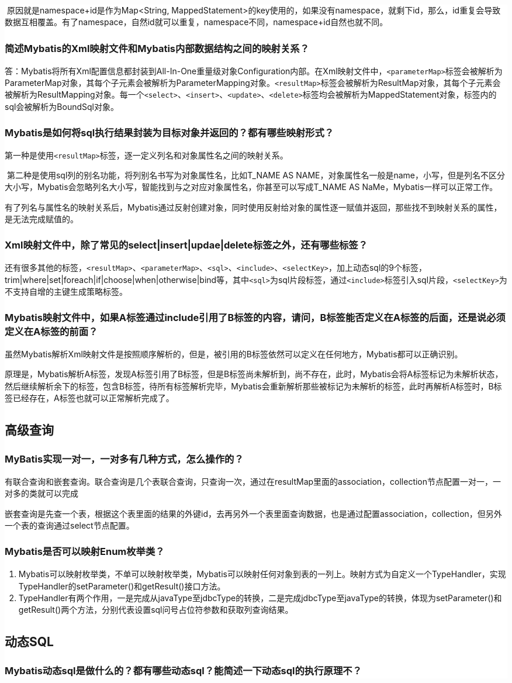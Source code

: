 ​		原因就是namespace+id是作为Map<String, MappedStatement>的key使用的，如果没有namespace，就剩下id，那么，id重复会导致数据互相覆盖。有了namespace，自然id就可以重复，namespace不同，namespace+id自然也就不同。

### 简述Mybatis的Xml映射文件和Mybatis内部数据结构之间的映射关系？

​		答：Mybatis将所有Xml配置信息都封装到All-In-One重量级对象Configuration内部。在Xml映射文件中，`<parameterMap>`标签会被解析为ParameterMap对象，其每个子元素会被解析为ParameterMapping对象。`<resultMap>`标签会被解析为ResultMap对象，其每个子元素会被解析为ResultMapping对象。每一个`<select>`、`<insert>`、`<update>`、`<delete>`标签均会被解析为MappedStatement对象，标签内的sql会被解析为BoundSql对象。

### Mybatis是如何将sql执行结果封装为目标对象并返回的？都有哪些映射形式？

​		第一种是使用`<resultMap>`标签，逐一定义列名和对象属性名之间的映射关系。

​		第二种是使用sql列的别名功能，将列别名书写为对象属性名，比如T_NAME AS NAME，对象属性名一般是name，小写，但是列名不区分大小写，Mybatis会忽略列名大小写，智能找到与之对应对象属性名，你甚至可以写成T_NAME AS NaMe，Mybatis一样可以正常工作。

​		有了列名与属性名的映射关系后，Mybatis通过反射创建对象，同时使用反射给对象的属性逐一赋值并返回，那些找不到映射关系的属性，是无法完成赋值的。

### Xml映射文件中，除了常见的select|insert|updae|delete标签之外，还有哪些标签？

​		还有很多其他的标签，`<resultMap>`、`<parameterMap>`、`<sql>`、`<include>`、`<selectKey>`，加上动态sql的9个标签，trim|where|set|foreach|if|choose|when|otherwise|bind等，其中`<sql>`为sql片段标签，通过`<include>`标签引入sql片段，`<selectKey>`为不支持自增的主键生成策略标签。

### Mybatis映射文件中，如果A标签通过include引用了B标签的内容，请问，B标签能否定义在A标签的后面，还是说必须定义在A标签的前面？

​		虽然Mybatis解析Xml映射文件是按照顺序解析的，但是，被引用的B标签依然可以定义在任何地方，Mybatis都可以正确识别。

原理是，Mybatis解析A标签，发现A标签引用了B标签，但是B标签尚未解析到，尚不存在，此时，Mybatis会将A标签标记为未解析状态，然后继续解析余下的标签，包含B标签，待所有标签解析完毕，Mybatis会重新解析那些被标记为未解析的标签，此时再解析A标签时，B标签已经存在，A标签也就可以正常解析完成了。

## 高级查询

### MyBatis实现一对一，一对多有几种方式，怎么操作的？

​		有联合查询和嵌套查询。联合查询是几个表联合查询，只查询一次，通过在resultMap里面的association，collection节点配置一对一，一对多的类就可以完成

​		嵌套查询是先查一个表，根据这个表里面的结果的外键id，去再另外一个表里面查询数据，也是通过配置association，collection，但另外一个表的查询通过select节点配置。



### Mybatis是否可以映射Enum枚举类？

1. Mybatis可以映射枚举类，不单可以映射枚举类，Mybatis可以映射任何对象到表的一列上。映射方式为自定义一个TypeHandler，实现TypeHandler的setParameter()和getResult()接口方法。
2. TypeHandler有两个作用，一是完成从javaType至jdbcType的转换，二是完成jdbcType至javaType的转换，体现为setParameter()和getResult()两个方法，分别代表设置sql问号占位符参数和获取列查询结果。



## 动态SQL

### Mybatis动态sql是做什么的？都有哪些动态sql？能简述一下动态sql的执行原理不？
